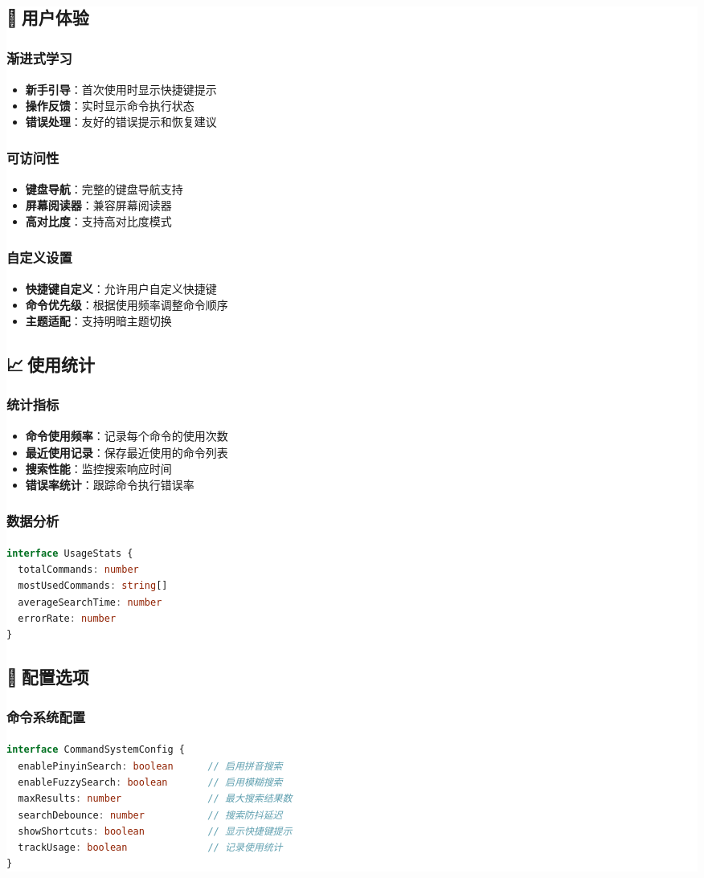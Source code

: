 ## 🎨 用户体验

### 渐进式学习
- **新手引导**：首次使用时显示快捷键提示
- **操作反馈**：实时显示命令执行状态
- **错误处理**：友好的错误提示和恢复建议

### 可访问性
- **键盘导航**：完整的键盘导航支持
- **屏幕阅读器**：兼容屏幕阅读器
- **高对比度**：支持高对比度模式

### 自定义设置
- **快捷键自定义**：允许用户自定义快捷键
- **命令优先级**：根据使用频率调整命令顺序
- **主题适配**：支持明暗主题切换

## 📈 使用统计

### 统计指标
- **命令使用频率**：记录每个命令的使用次数
- **最近使用记录**：保存最近使用的命令列表
- **搜索性能**：监控搜索响应时间
- **错误率统计**：跟踪命令执行错误率

### 数据分析
```typescript
interface UsageStats {
  totalCommands: number
  mostUsedCommands: string[]
  averageSearchTime: number
  errorRate: number
}
```

## 🔧 配置选项

### 命令系统配置
```typescript
interface CommandSystemConfig {
  enablePinyinSearch: boolean      // 启用拼音搜索
  enableFuzzySearch: boolean       // 启用模糊搜索
  maxResults: number               // 最大搜索结果数
  searchDebounce: number           // 搜索防抖延迟
  showShortcuts: boolean           // 显示快捷键提示
  trackUsage: boolean              // 记录使用统计
}
```
